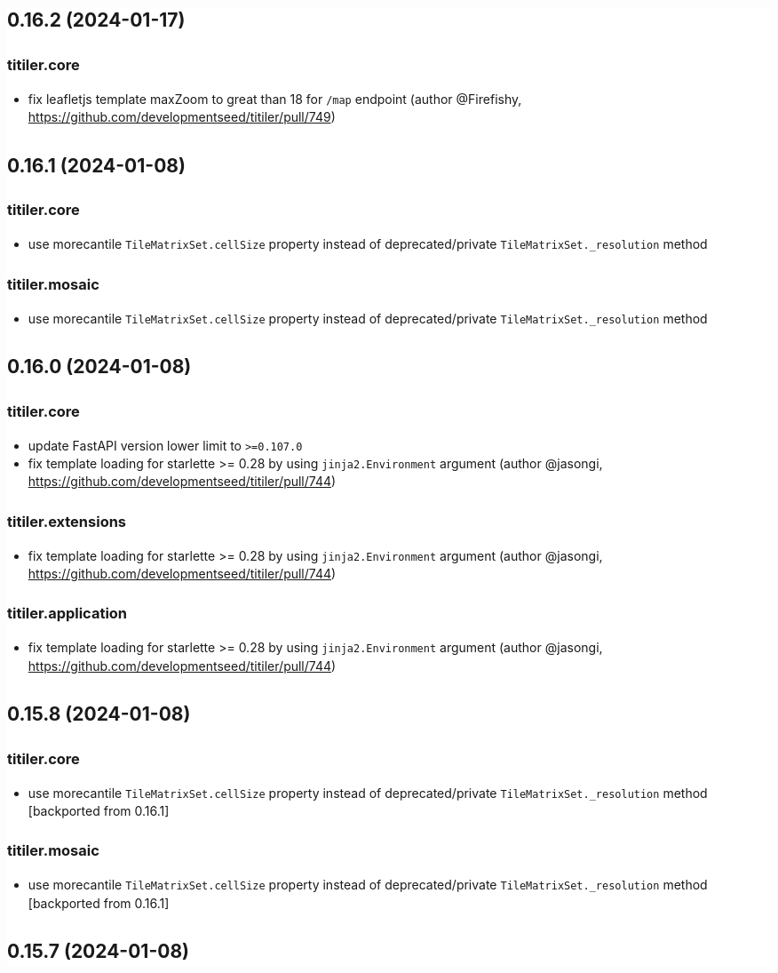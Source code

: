 ## 0.16.2 (2024-01-17)

### titiler.core

* fix leafletjs template maxZoom to great than 18 for `/map` endpoint (author @Firefishy, https://github.com/developmentseed/titiler/pull/749)

## 0.16.1 (2024-01-08)

### titiler.core

* use morecantile `TileMatrixSet.cellSize` property instead of deprecated/private `TileMatrixSet._resolution` method

### titiler.mosaic

* use morecantile `TileMatrixSet.cellSize` property instead of deprecated/private `TileMatrixSet._resolution` method

## 0.16.0 (2024-01-08)

### titiler.core

* update FastAPI version lower limit to `>=0.107.0`
* fix template loading for starlette >= 0.28 by using `jinja2.Environment` argument (author @jasongi, https://github.com/developmentseed/titiler/pull/744)

### titiler.extensions

* fix template loading for starlette >= 0.28 by using `jinja2.Environment` argument (author @jasongi, https://github.com/developmentseed/titiler/pull/744)

### titiler.application

* fix template loading for starlette >= 0.28 by using `jinja2.Environment` argument (author @jasongi, https://github.com/developmentseed/titiler/pull/744)

## 0.15.8 (2024-01-08)

### titiler.core

* use morecantile `TileMatrixSet.cellSize` property instead of deprecated/private `TileMatrixSet._resolution` method [backported from 0.16.1]

### titiler.mosaic

* use morecantile `TileMatrixSet.cellSize` property instead of deprecated/private `TileMatrixSet._resolution` method [backported from 0.16.1]

## 0.15.7 (2024-01-08)

